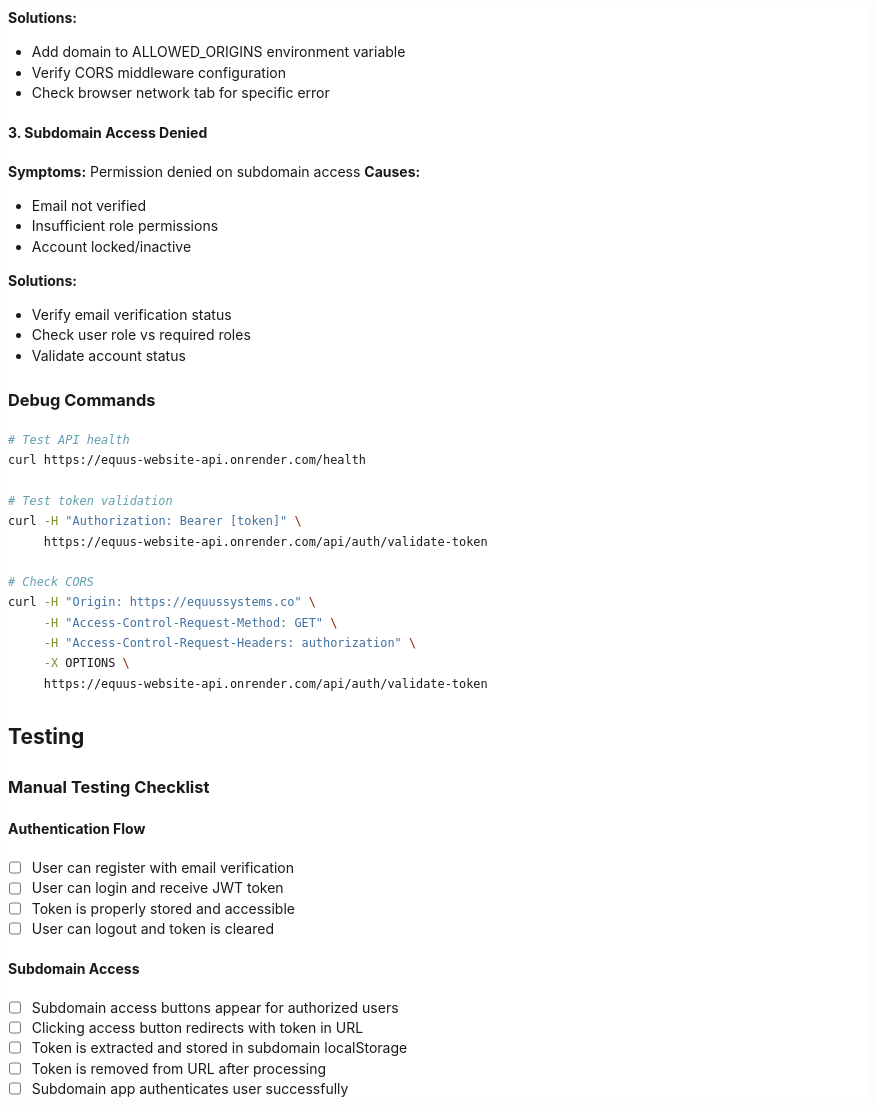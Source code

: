 **Solutions:**
- Add domain to ALLOWED_ORIGINS environment variable
- Verify CORS middleware configuration
- Check browser network tab for specific error

#### 3. Subdomain Access Denied
**Symptoms:** Permission denied on subdomain access
**Causes:**
- Email not verified
- Insufficient role permissions
- Account locked/inactive

**Solutions:**
- Verify email verification status
- Check user role vs required roles
- Validate account status

### Debug Commands

```bash
# Test API health
curl https://equus-website-api.onrender.com/health

# Test token validation
curl -H "Authorization: Bearer [token]" \
     https://equus-website-api.onrender.com/api/auth/validate-token

# Check CORS
curl -H "Origin: https://equussystems.co" \
     -H "Access-Control-Request-Method: GET" \
     -H "Access-Control-Request-Headers: authorization" \
     -X OPTIONS \
     https://equus-website-api.onrender.com/api/auth/validate-token
```

## Testing

### Manual Testing Checklist

#### Authentication Flow
- [ ] User can register with email verification
- [ ] User can login and receive JWT token
- [ ] Token is properly stored and accessible
- [ ] User can logout and token is cleared

#### Subdomain Access
- [ ] Subdomain access buttons appear for authorized users
- [ ] Clicking access button redirects with token in URL
- [ ] Token is extracted and stored in subdomain localStorage
- [ ] Token is removed from URL after processing
- [ ] Subdomain app authenticates user successfully
